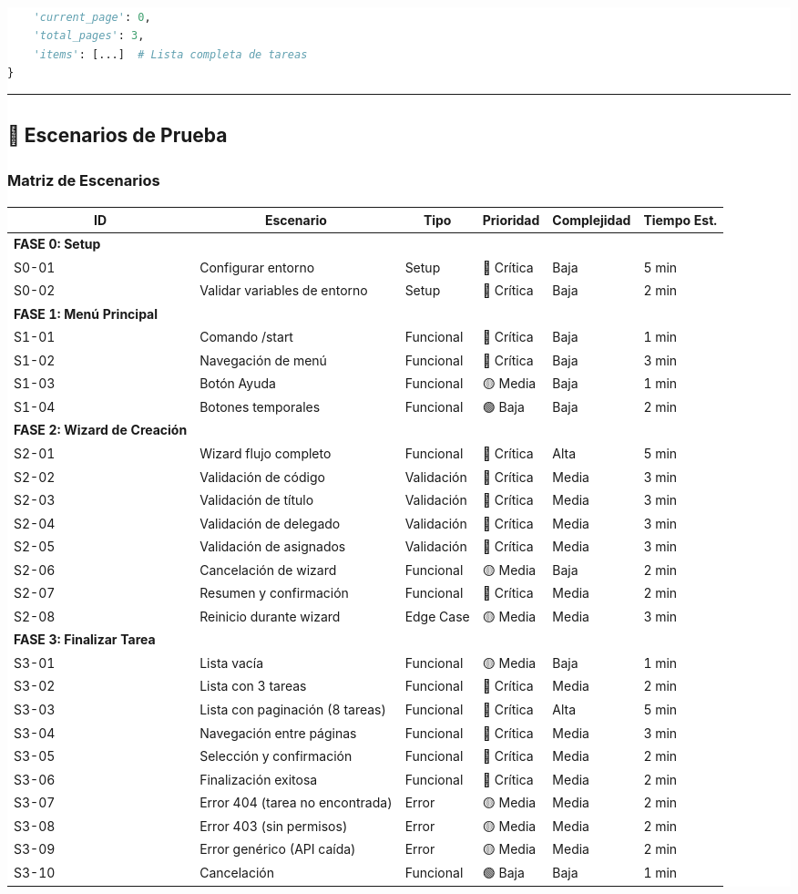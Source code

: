 ```python
    'current_page': 0,
    'total_pages': 3,
    'items': [...]  # Lista completa de tareas
}
```

---

## 🧪 Escenarios de Prueba

### Matriz de Escenarios

| ID | Escenario | Tipo | Prioridad | Complejidad | Tiempo Est. |
|----|-----------|------|-----------|-------------|-------------|
| **FASE 0: Setup** |
| S0-01 | Configurar entorno | Setup | 🔴 Crítica | Baja | 5 min |
| S0-02 | Validar variables de entorno | Setup | 🔴 Crítica | Baja | 2 min |
| **FASE 1: Menú Principal** |
| S1-01 | Comando /start | Funcional | 🔴 Crítica | Baja | 1 min |
| S1-02 | Navegación de menú | Funcional | 🔴 Crítica | Baja | 3 min |
| S1-03 | Botón Ayuda | Funcional | 🟡 Media | Baja | 1 min |
| S1-04 | Botones temporales | Funcional | 🟢 Baja | Baja | 2 min |
| **FASE 2: Wizard de Creación** |
| S2-01 | Wizard flujo completo | Funcional | 🔴 Crítica | Alta | 5 min |
| S2-02 | Validación de código | Validación | 🔴 Crítica | Media | 3 min |
| S2-03 | Validación de título | Validación | 🔴 Crítica | Media | 3 min |
| S2-04 | Validación de delegado | Validación | 🔴 Crítica | Media | 3 min |
| S2-05 | Validación de asignados | Validación | 🔴 Crítica | Media | 3 min |
| S2-06 | Cancelación de wizard | Funcional | 🟡 Media | Baja | 2 min |
| S2-07 | Resumen y confirmación | Funcional | 🔴 Crítica | Media | 2 min |
| S2-08 | Reinicio durante wizard | Edge Case | 🟡 Media | Media | 3 min |
| **FASE 3: Finalizar Tarea** |
| S3-01 | Lista vacía | Funcional | 🟡 Media | Baja | 1 min |
| S3-02 | Lista con 3 tareas | Funcional | 🔴 Crítica | Media | 2 min |
| S3-03 | Lista con paginación (8 tareas) | Funcional | 🔴 Crítica | Alta | 5 min |
| S3-04 | Navegación entre páginas | Funcional | 🔴 Crítica | Media | 3 min |
| S3-05 | Selección y confirmación | Funcional | 🔴 Crítica | Media | 2 min |
| S3-06 | Finalización exitosa | Funcional | 🔴 Crítica | Media | 2 min |
| S3-07 | Error 404 (tarea no encontrada) | Error | 🟡 Media | Media | 2 min |
| S3-08 | Error 403 (sin permisos) | Error | 🟡 Media | Media | 2 min |
| S3-09 | Error genérico (API caída) | Error | 🟡 Media | Media | 2 min |
| S3-10 | Cancelación | Funcional | 🟢 Baja | Baja | 1 min |